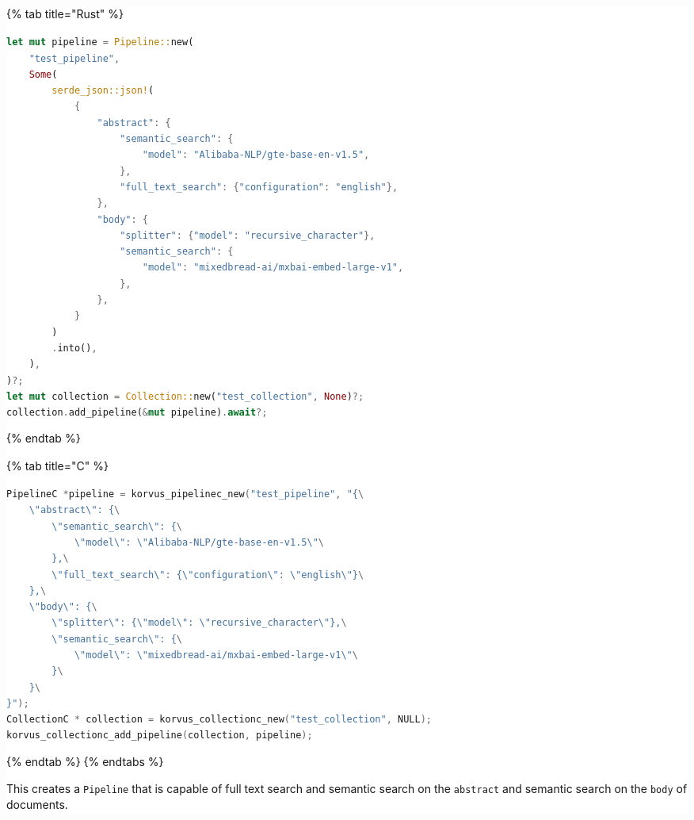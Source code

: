 {% tab title="Rust" %}
```rust
let mut pipeline = Pipeline::new(
    "test_pipeline",
    Some(
        serde_json::json!(
            {
                "abstract": {
                    "semantic_search": {
                        "model": "Alibaba-NLP/gte-base-en-v1.5",
                    },
                    "full_text_search": {"configuration": "english"},
                },
                "body": {
                    "splitter": {"model": "recursive_character"},
                    "semantic_search": {
                        "model": "mixedbread-ai/mxbai-embed-large-v1",
                    },
                },
            }
        )
        .into(),
    ),
)?;
let mut collection = Collection::new("test_collection", None)?;
collection.add_pipeline(&mut pipeline).await?;
```
{% endtab %}

{% tab title="C" %}
```cpp
PipelineC *pipeline = korvus_pipelinec_new("test_pipeline", "{\
    \"abstract\": {\
        \"semantic_search\": {\
            \"model\": \"Alibaba-NLP/gte-base-en-v1.5\"\
        },\
        \"full_text_search\": {\"configuration\": \"english\"}\
    },\
    \"body\": {\
        \"splitter\": {\"model\": \"recursive_character\"},\
        \"semantic_search\": {\
            \"model\": \"mixedbread-ai/mxbai-embed-large-v1\"\
        }\
    }\
}");
CollectionC * collection = korvus_collectionc_new("test_collection", NULL);
korvus_collectionc_add_pipeline(collection, pipeline);
```
{% endtab %}
{% endtabs %}

This creates a `Pipeline` that is capable of full text search and semantic search on the `abstract` and semantic search on the `body` of documents.
